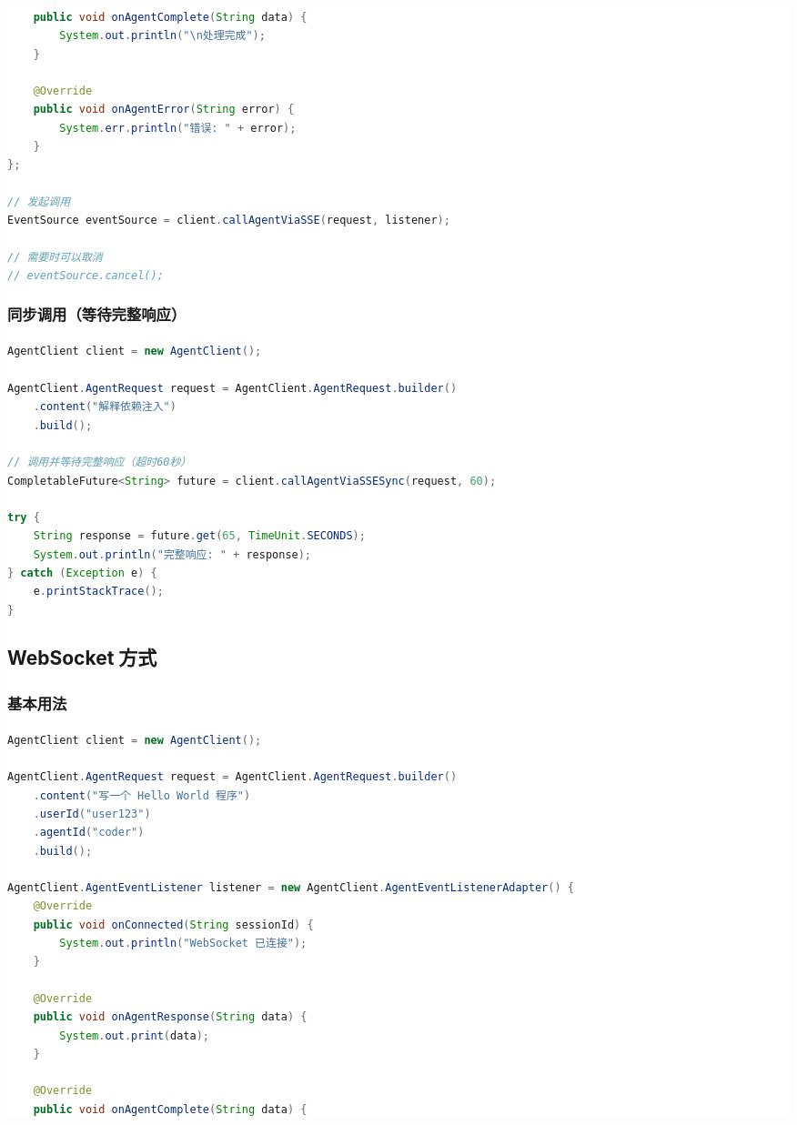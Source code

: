 ```java
    public void onAgentComplete(String data) {
        System.out.println("\n处理完成");
    }
    
    @Override
    public void onAgentError(String error) {
        System.err.println("错误: " + error);
    }
};

// 发起调用
EventSource eventSource = client.callAgentViaSSE(request, listener);

// 需要时可以取消
// eventSource.cancel();
```

### 同步调用（等待完整响应）

```java
AgentClient client = new AgentClient();

AgentClient.AgentRequest request = AgentClient.AgentRequest.builder()
    .content("解释依赖注入")
    .build();

// 调用并等待完整响应（超时60秒）
CompletableFuture<String> future = client.callAgentViaSSESync(request, 60);

try {
    String response = future.get(65, TimeUnit.SECONDS);
    System.out.println("完整响应: " + response);
} catch (Exception e) {
    e.printStackTrace();
}
```

## WebSocket 方式

### 基本用法

```java
AgentClient client = new AgentClient();

AgentClient.AgentRequest request = AgentClient.AgentRequest.builder()
    .content("写一个 Hello World 程序")
    .userId("user123")
    .agentId("coder")
    .build();

AgentClient.AgentEventListener listener = new AgentClient.AgentEventListenerAdapter() {
    @Override
    public void onConnected(String sessionId) {
        System.out.println("WebSocket 已连接");
    }
    
    @Override
    public void onAgentResponse(String data) {
        System.out.print(data);
    }
    
    @Override
    public void onAgentComplete(String data) {
```